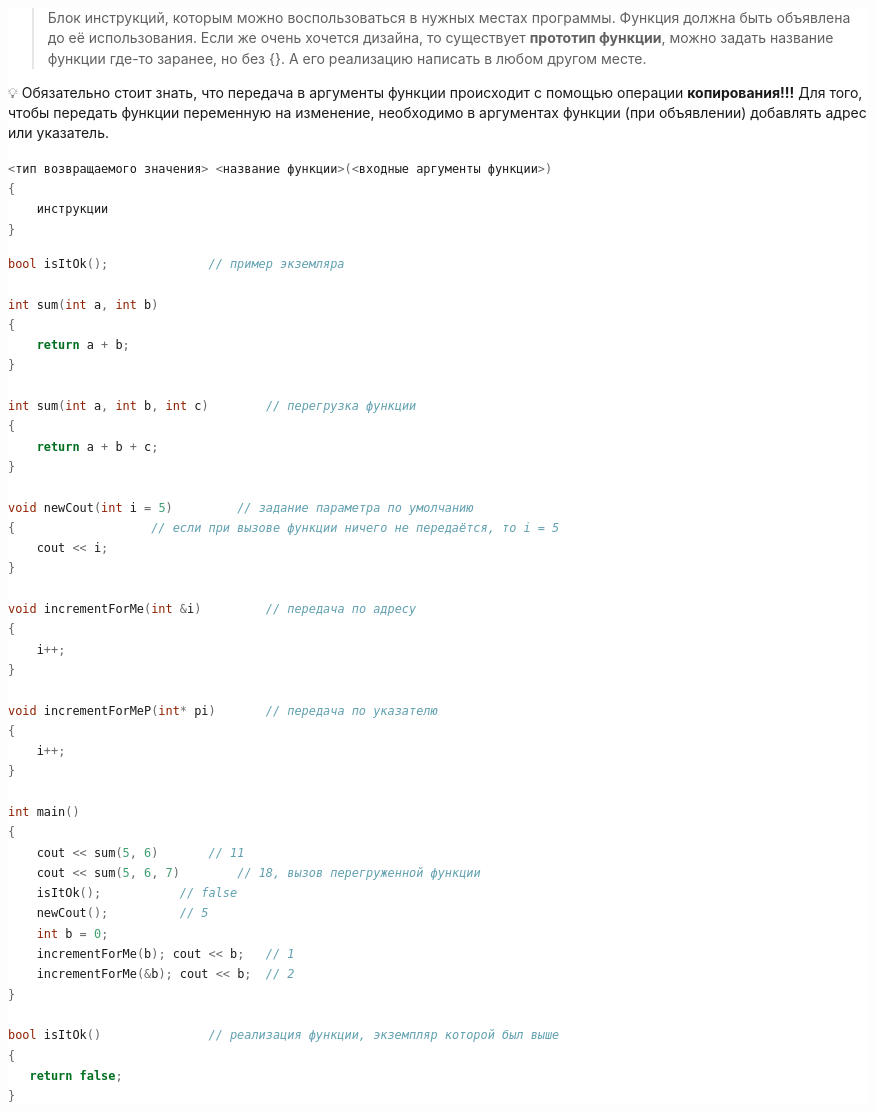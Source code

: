 > Блок инструкций, которым можно воспользоваться в нужных местах программы. Функция должна быть объявлена до её использования. Если же очень хочется дизайна, то существует **прототип функции**, можно задать название функции где-то заранее, но без {}. А его реализацию написать в любом другом месте.

💡 Обязательно стоит знать, что передача в аргументы функции происходит с помощью операции **копирования!!!** Для того, чтобы передать функции переменную на изменение, необходимо в аргументах функции (при объявлении) добавлять адрес или указатель.


```cpp
<тип возвращаемого значения> <название функции>(<входные аргументы функции>)
{
	инструкции
}
```

```cpp
bool isItOk(); 				// пример экземляра

int sum(int a, int b) 
{
	return a + b;
}

int sum(int a, int b, int c) 		// перегрузка функции
{
	return a + b + c; 
}

void newCout(int i = 5) 		// задание параметра по умолчанию
{ 					// если при вызове функции ничего не передаётся, то i = 5
	cout << i;
}

void incrementForMe(int &i) 		// передача по адресу
{
	i++;
}

void incrementForMeP(int* pi) 		// передача по указателю
{
	i++;
}

int main()
{
	cout << sum(5, 6) 		// 11
	cout << sum(5, 6, 7) 		// 18, вызов перегруженной функции
	isItOk(); 			// false
	newCout(); 			// 5
	int b = 0;
	incrementForMe(b); cout << b;  	// 1
	incrementForMe(&b); cout << b; 	// 2
}

bool isItOk() 				// реализация функции, экземпляр которой был выше
{
   return false;
}
```
